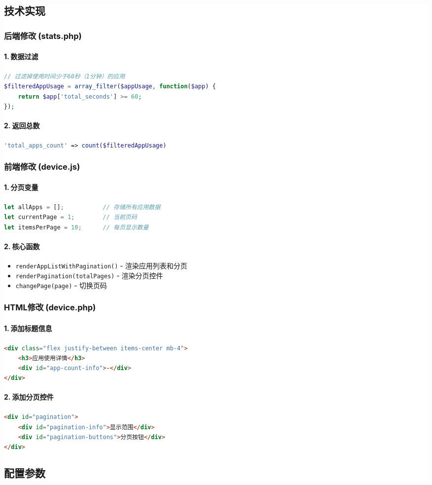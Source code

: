 ## 技术实现

### 后端修改 (stats.php)

#### 1. 数据过滤
```php
// 过滤掉使用时间少于60秒（1分钟）的应用
$filteredAppUsage = array_filter($appUsage, function($app) {
    return $app['total_seconds'] >= 60;
});
```

#### 2. 返回总数
```php
'total_apps_count' => count($filteredAppUsage)
```

### 前端修改 (device.js)

#### 1. 分页变量
```javascript
let allApps = [];           // 存储所有应用数据
let currentPage = 1;        // 当前页码
let itemsPerPage = 10;      // 每页显示数量
```

#### 2. 核心函数
- `renderAppListWithPagination()` - 渲染应用列表和分页
- `renderPagination(totalPages)` - 渲染分页控件
- `changePage(page)` - 切换页码

### HTML修改 (device.php)

#### 1. 添加标题信息
```html
<div class="flex justify-between items-center mb-4">
    <h3>应用使用详情</h3>
    <div id="app-count-info">-</div>
</div>
```

#### 2. 添加分页控件
```html
<div id="pagination">
    <div id="pagination-info">显示范围</div>
    <div id="pagination-buttons">分页按钮</div>
</div>
```

## 配置参数
